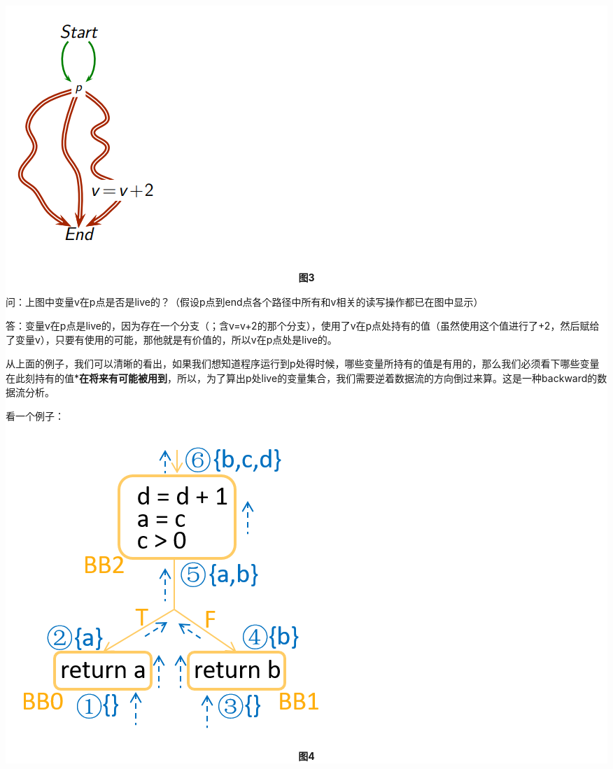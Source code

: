 ![](/assets/img/2019-10-12-liveness-analysis/3.png)
<center><strong>图3</strong></center>

问：上图中变量v在p点是否是live的？（假设p点到end点各个路径中所有和v相关的读写操作都已在图中显示）
 
答：变量v在p点是live的，因为存在一个分支（；含v=v+2的那个分支），使用了v在p点处持有的值（虽然使用这个值进行了+2，然后赋给了变量v），只要有使用的可能，那他就是有价值的，所以v在p点处是live的。
 
从上面的例子，我们可以清晰的看出，如果我们想知道程序运行到p处得时候，哪些变量所持有的值是有用的，那么我们必须看下哪些变量在此刻持有的值***在将来有可能被用到**，所以，为了算出p处live的变量集合，我们需要逆着数据流的方向倒过来算。这是一种backward的数据流分析。
 
看一个例子：

![](/assets/img/2019-10-12-liveness-analysis/4.png)
<center><strong>图4</strong></center>
